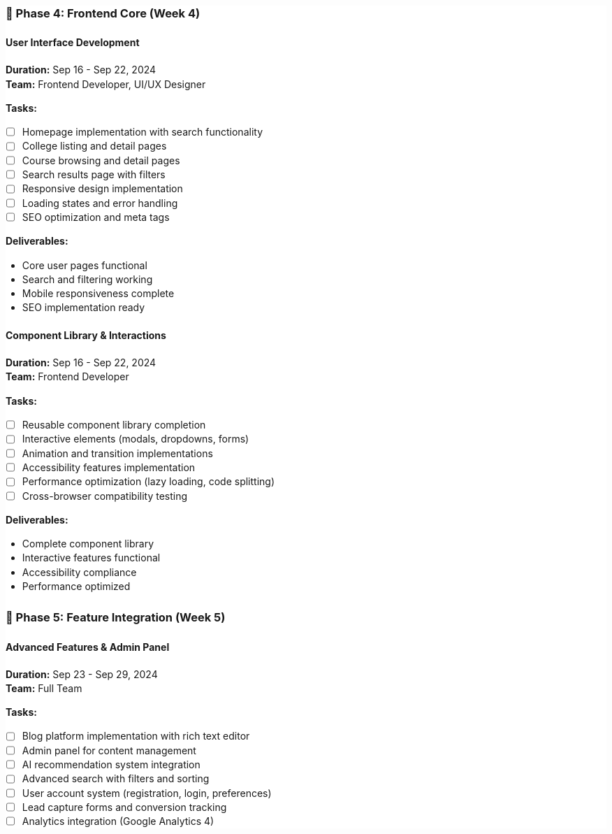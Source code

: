 ### 🎨 Phase 4: Frontend Core (Week 4)

#### User Interface Development
**Duration:** Sep 16 - Sep 22, 2024  
**Team:** Frontend Developer, UI/UX Designer  

**Tasks:**
- [ ] Homepage implementation with search functionality
- [ ] College listing and detail pages
- [ ] Course browsing and detail pages
- [ ] Search results page with filters
- [ ] Responsive design implementation
- [ ] Loading states and error handling
- [ ] SEO optimization and meta tags

**Deliverables:**
- Core user pages functional
- Search and filtering working
- Mobile responsiveness complete
- SEO implementation ready

#### Component Library & Interactions
**Duration:** Sep 16 - Sep 22, 2024  
**Team:** Frontend Developer  

**Tasks:**
- [ ] Reusable component library completion
- [ ] Interactive elements (modals, dropdowns, forms)
- [ ] Animation and transition implementations
- [ ] Accessibility features implementation
- [ ] Performance optimization (lazy loading, code splitting)
- [ ] Cross-browser compatibility testing

**Deliverables:**
- Complete component library
- Interactive features functional
- Accessibility compliance
- Performance optimized

### 🚀 Phase 5: Feature Integration (Week 5)

#### Advanced Features & Admin Panel
**Duration:** Sep 23 - Sep 29, 2024  
**Team:** Full Team  

**Tasks:**
- [ ] Blog platform implementation with rich text editor
- [ ] Admin panel for content management
- [ ] AI recommendation system integration
- [ ] Advanced search with filters and sorting
- [ ] User account system (registration, login, preferences)
- [ ] Lead capture forms and conversion tracking
- [ ] Analytics integration (Google Analytics 4)
